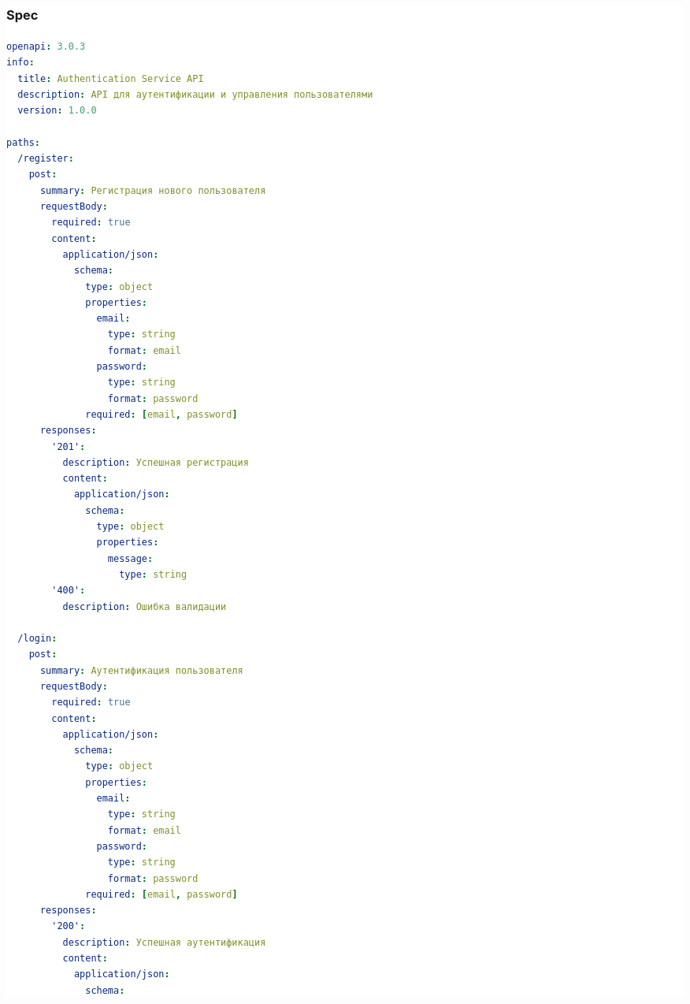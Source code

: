 ### **Spec**

```yaml
openapi: 3.0.3
info:
  title: Authentication Service API
  description: API для аутентификации и управления пользователями
  version: 1.0.0

paths:
  /register:
    post:
      summary: Регистрация нового пользователя
      requestBody:
        required: true
        content:
          application/json:
            schema:
              type: object
              properties:
                email:
                  type: string
                  format: email
                password:
                  type: string
                  format: password
              required: [email, password]
      responses:
        '201':
          description: Успешная регистрация
          content:
            application/json:
              schema:
                type: object
                properties:
                  message:
                    type: string
        '400':
          description: Ошибка валидации

  /login:
    post:
      summary: Аутентификация пользователя
      requestBody:
        required: true
        content:
          application/json:
            schema:
              type: object
              properties:
                email:
                  type: string
                  format: email
                password:
                  type: string
                  format: password
              required: [email, password]
      responses:
        '200':
          description: Успешная аутентификация
          content:
            application/json:
              schema:
```